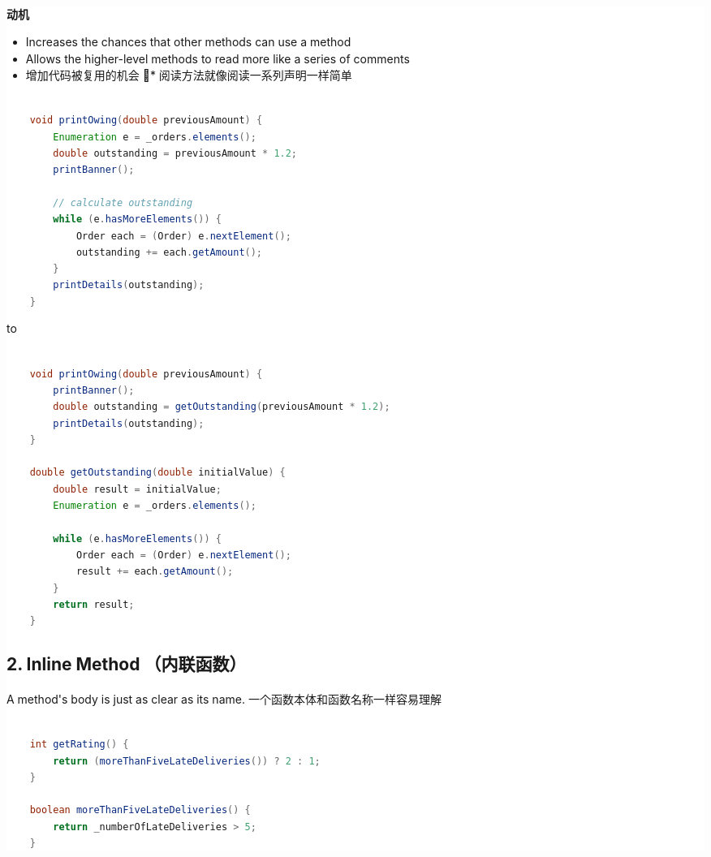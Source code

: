 **动机**

* Increases the chances that other methods can use a method
* Allows the higher-level methods to read more like a series of comments
* 增加代码被复用的机会 
* 阅读方法就像阅读一系列声明一样简单

```java

	void printOwing(double previousAmount) {
		Enumeration e = _orders.elements();
		double outstanding = previousAmount * 1.2;
		printBanner();

		// calculate outstanding
		while (e.hasMoreElements()) {
			Order each = (Order) e.nextElement();
			outstanding += each.getAmount();
		}
		printDetails(outstanding);
	}
```

to

```java

	void printOwing(double previousAmount) {
		printBanner();
		double outstanding = getOutstanding(previousAmount * 1.2);
		printDetails(outstanding);
	}

	double getOutstanding(double initialValue) {
		double result = initialValue;
		Enumeration e = _orders.elements();

		while (e.hasMoreElements()) {
			Order each = (Order) e.nextElement();
			result += each.getAmount();
		}
		return result;
	}
```

## 2. Inline Method （内联函数）
A method's body is just as clear as its name.
一个函数本体和函数名称一样容易理解
```java

	int getRating() {
		return (moreThanFiveLateDeliveries()) ? 2 : 1;
	}

	boolean moreThanFiveLateDeliveries() {
		return _numberOfLateDeliveries > 5;
	}
```
